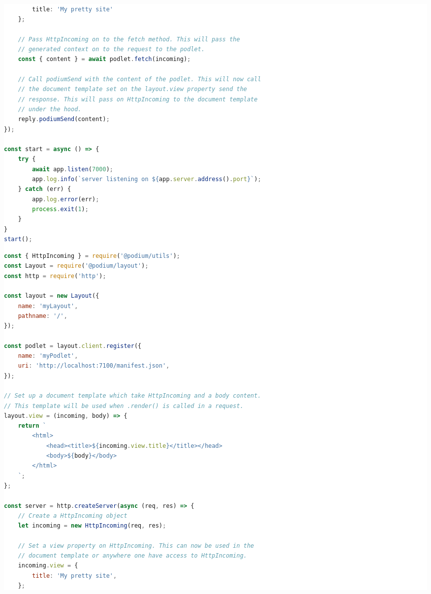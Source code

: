 ```js
        title: 'My pretty site'
    };

    // Pass HttpIncoming on to the fetch method. This will pass the
    // generated context on to the request to the podlet.
    const { content } = await podlet.fetch(incoming);

    // Call podiumSend with the content of the podlet. This will now call
    // the document template set on the layout.view property send the
    // response. This will pass on HttpIncoming to the document template
    // under the hood.
    reply.podiumSend(content);
});

const start = async () => {
    try {
        await app.listen(7000);
        app.log.info(`server listening on ${app.server.address().port}`);
    } catch (err) {
        app.log.error(err);
        process.exit(1);
    }
}
start();
```



```js
const { HttpIncoming } = require('@podium/utils');
const Layout = require('@podium/layout');
const http = require('http');

const layout = new Layout({
    name: 'myLayout',
    pathname: '/',
});

const podlet = layout.client.register({
    name: 'myPodlet',
    uri: 'http://localhost:7100/manifest.json',
});

// Set up a document template which take HttpIncoming and a body content.
// This template will be used when .render() is called in a request.
layout.view = (incoming, body) => {
    return `
        <html>
            <head><title>${incoming.view.title}</title></head>
            <body>${body}</body>
        </html>
    `;
};

const server = http.createServer(async (req, res) => {
    // Create a HttpIncoming object
    let incoming = new HttpIncoming(req, res);

    // Set a view property on HttpIncoming. This can now be used in the
    // document template or anywhere one have access to HttpIncoming.
    incoming.view = {
        title: 'My pretty site',
    };

```